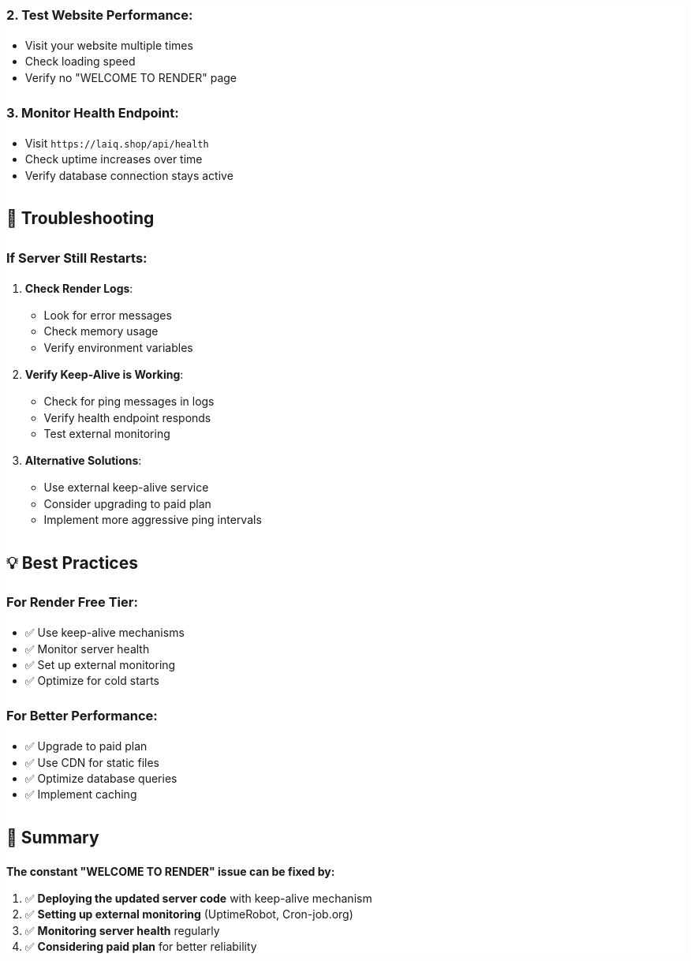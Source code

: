 ### **2. Test Website Performance**:
- Visit your website multiple times
- Check loading speed
- Verify no "WELCOME TO RENDER" page

### **3. Monitor Health Endpoint**:
- Visit `https://laiq.shop/api/health`
- Check uptime increases over time
- Verify database connection stays active

## 🚨 **Troubleshooting**

### **If Server Still Restarts**:

1. **Check Render Logs**:
   - Look for error messages
   - Check memory usage
   - Verify environment variables

2. **Verify Keep-Alive is Working**:
   - Check for ping messages in logs
   - Verify health endpoint responds
   - Test external monitoring

3. **Alternative Solutions**:
   - Use external keep-alive service
   - Consider upgrading to paid plan
   - Implement more aggressive ping intervals

## 💡 **Best Practices**

### **For Render Free Tier**:
- ✅ Use keep-alive mechanisms
- ✅ Monitor server health
- ✅ Set up external monitoring
- ✅ Optimize for cold starts

### **For Better Performance**:
- ✅ Upgrade to paid plan
- ✅ Use CDN for static files
- ✅ Optimize database queries
- ✅ Implement caching

## 🎉 **Summary**

**The constant "WELCOME TO RENDER" issue can be fixed by:**

1. ✅ **Deploying the updated server code** with keep-alive mechanism
2. ✅ **Setting up external monitoring** (UptimeRobot, Cron-job.org)
3. ✅ **Monitoring server health** regularly
4. ✅ **Considering paid plan** for better reliability
